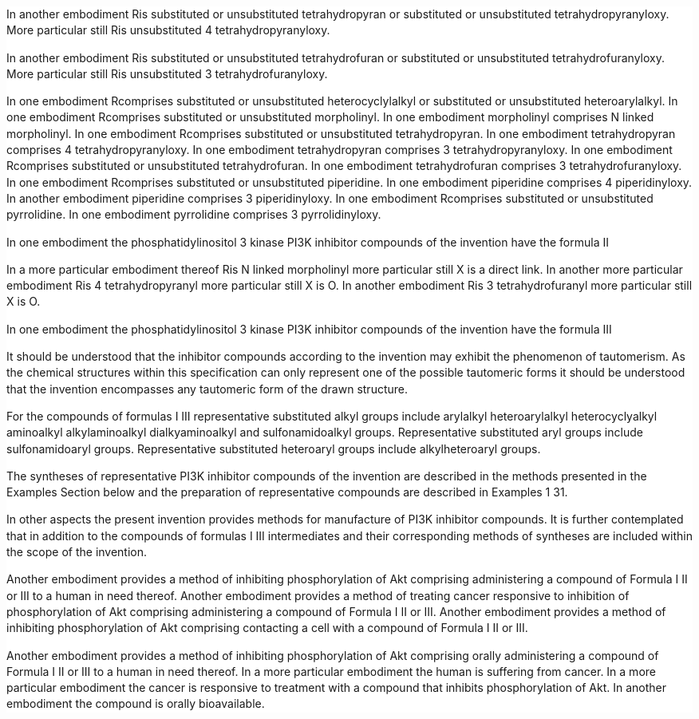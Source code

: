 In another embodiment Ris substituted or unsubstituted tetrahydropyran or substituted or unsubstituted tetrahydropyranyloxy. More particular still Ris unsubstituted 4 tetrahydropyranyloxy.

In another embodiment Ris substituted or unsubstituted tetrahydrofuran or substituted or unsubstituted tetrahydrofuranyloxy. More particular still Ris unsubstituted 3 tetrahydrofuranyloxy.

In one embodiment Rcomprises substituted or unsubstituted heterocyclylalkyl or substituted or unsubstituted heteroarylalkyl. In one embodiment Rcomprises substituted or unsubstituted morpholinyl. In one embodiment morpholinyl comprises N linked morpholinyl. In one embodiment Rcomprises substituted or unsubstituted tetrahydropyran. In one embodiment tetrahydropyran comprises 4 tetrahydropyranyloxy. In one embodiment tetrahydropyran comprises 3 tetrahydropyranyloxy. In one embodiment Rcomprises substituted or unsubstituted tetrahydrofuran. In one embodiment tetrahydrofuran comprises 3 tetrahydrofuranyloxy. In one embodiment Rcomprises substituted or unsubstituted piperidine. In one embodiment piperidine comprises 4 piperidinyloxy. In another embodiment piperidine comprises 3 piperidinyloxy. In one embodiment Rcomprises substituted or unsubstituted pyrrolidine. In one embodiment pyrrolidine comprises 3 pyrrolidinyloxy.

In one embodiment the phosphatidylinositol 3 kinase PI3K inhibitor compounds of the invention have the formula II 

In a more particular embodiment thereof Ris N linked morpholinyl more particular still X is a direct link. In another more particular embodiment Ris 4 tetrahydropyranyl more particular still X is O. In another embodiment Ris 3 tetrahydrofuranyl more particular still X is O.

In one embodiment the phosphatidylinositol 3 kinase PI3K inhibitor compounds of the invention have the formula III 

It should be understood that the inhibitor compounds according to the invention may exhibit the phenomenon of tautomerism. As the chemical structures within this specification can only represent one of the possible tautomeric forms it should be understood that the invention encompasses any tautomeric form of the drawn structure.

For the compounds of formulas I III representative substituted alkyl groups include arylalkyl heteroarylalkyl heterocyclyalkyl aminoalkyl alkylaminoalkyl dialkyaminoalkyl and sulfonamidoalkyl groups. Representative substituted aryl groups include sulfonamidoaryl groups. Representative substituted heteroaryl groups include alkylheteroaryl groups.

The syntheses of representative PI3K inhibitor compounds of the invention are described in the methods presented in the Examples Section below and the preparation of representative compounds are described in Examples 1 31.

In other aspects the present invention provides methods for manufacture of PI3K inhibitor compounds. It is further contemplated that in addition to the compounds of formulas I III intermediates and their corresponding methods of syntheses are included within the scope of the invention.

Another embodiment provides a method of inhibiting phosphorylation of Akt comprising administering a compound of Formula I II or III to a human in need thereof. Another embodiment provides a method of treating cancer responsive to inhibition of phosphorylation of Akt comprising administering a compound of Formula I II or III. Another embodiment provides a method of inhibiting phosphorylation of Akt comprising contacting a cell with a compound of Formula I II or III.

Another embodiment provides a method of inhibiting phosphorylation of Akt comprising orally administering a compound of Formula I II or III to a human in need thereof. In a more particular embodiment the human is suffering from cancer. In a more particular embodiment the cancer is responsive to treatment with a compound that inhibits phosphorylation of Akt. In another embodiment the compound is orally bioavailable.
